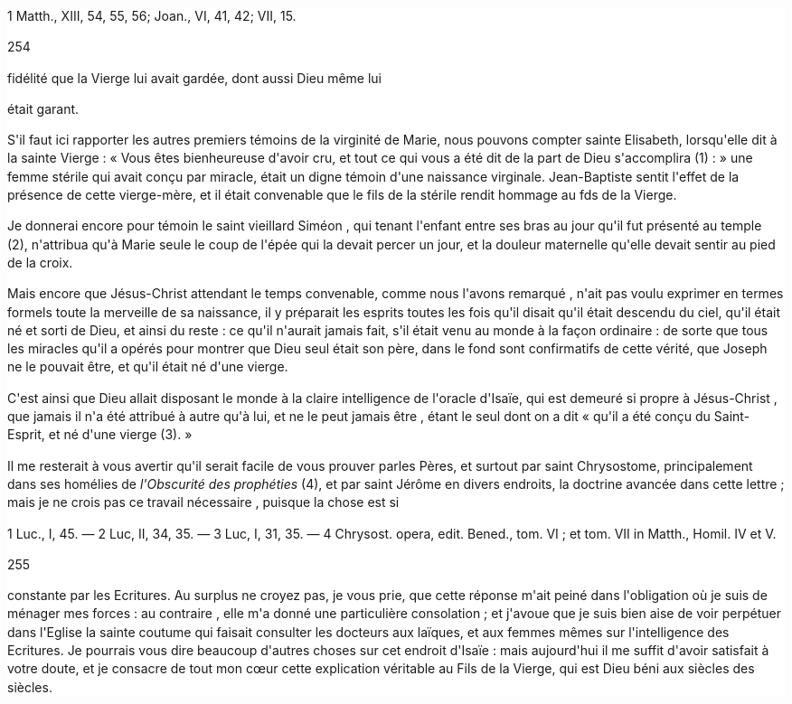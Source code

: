 1 Matth., XIII, 54, 55, 56; Joan.,
VI, 41, 42; VII, 15.

254

fidélité que la Vierge lui avait gardée, dont aussi Dieu
même lui

était garant.

S'il faut ici rapporter les
autres premiers témoins de la virginité de Marie, nous pouvons compter sainte
Elisabeth, lorsqu'elle dit à la sainte Vierge : « Vous êtes bienheureuse d'avoir
cru, et tout ce qui vous a été dit de la part de Dieu s'accomplira (1) : » une
femme stérile qui avait conçu par miracle, était un digne témoin d'une naissance
virginale. Jean-Baptiste sentit l'effet de la présence de cette vierge-mère, et
il était convenable que le fils de la stérile rendit hommage au fds de la
Vierge.

Je donnerai encore pour témoin
le saint vieillard Siméon , qui tenant l'enfant entre ses bras au jour qu'il fut
présenté au temple (2), n'attribua qu'à Marie seule le coup de l'épée qui la
devait percer un jour, et la douleur maternelle qu'elle devait sentir au pied de
la croix.

Mais encore que Jésus-Christ
attendant le temps convenable, comme nous l'avons remarqué , n'ait pas voulu
exprimer en termes formels toute la merveille de sa naissance, il y préparait
les esprits toutes les fois qu'il disait qu'il était descendu du ciel, qu'il
était né et sorti de Dieu, et ainsi du reste : ce qu'il n'aurait jamais fait,
s'il était venu au monde à la façon ordinaire : de sorte que tous les miracles
qu'il a opérés pour montrer que Dieu seul était son père, dans le fond sont
confirmatifs de cette vérité, que Joseph ne le pouvait être, et qu'il était né
d'une vierge.

C'est ainsi que Dieu allait
disposant le monde à la claire intelligence de l'oracle d'Isaïe, qui est demeuré
si propre à Jésus-Christ , que jamais il n'a été attribué à autre qu'à lui, et
ne le peut jamais être , étant le seul dont on a dit « qu'il a été conçu du
Saint-Esprit, et né d'une vierge (3). »

Il me resterait à vous avertir qu'il serait facile de vous
prouver parles Pères, et surtout par saint Chrysostome, principalement dans ses
homélies de *l'Obscurité des prophéties* (4), et par saint Jérôme en divers
endroits, la doctrine avancée dans cette lettre ; mais je ne crois pas ce
travail nécessaire , puisque la chose est si

1 Luc., I, 45. — 2 Luc, II, 34,
35. — 3 Luc, I, 31, 35. — 4 Chrysost. opera, edit. Bened., tom. VI ; et tom.
VII in Matth., Homil. IV et V.

255

constante par les Ecritures. Au surplus ne croyez pas, je
vous prie, que cette réponse m'ait peiné dans l'obligation où je suis de ménager
mes forces : au contraire , elle m'a donné une particulière consolation ; et
j'avoue que je suis bien aise de voir perpétuer dans l'Eglise la sainte coutume
qui faisait consulter les docteurs aux laïques, et aux femmes mêmes sur
l'intelligence des Ecritures. Je pourrais vous dire beaucoup d'autres choses sur
cet endroit d'Isaïe : mais aujourd'hui il me suffit d'avoir satisfait à votre
doute, et je consacre de tout mon cœur cette explication véritable au Fils de la
Vierge, qui est Dieu béni aux siècles des siècles.
